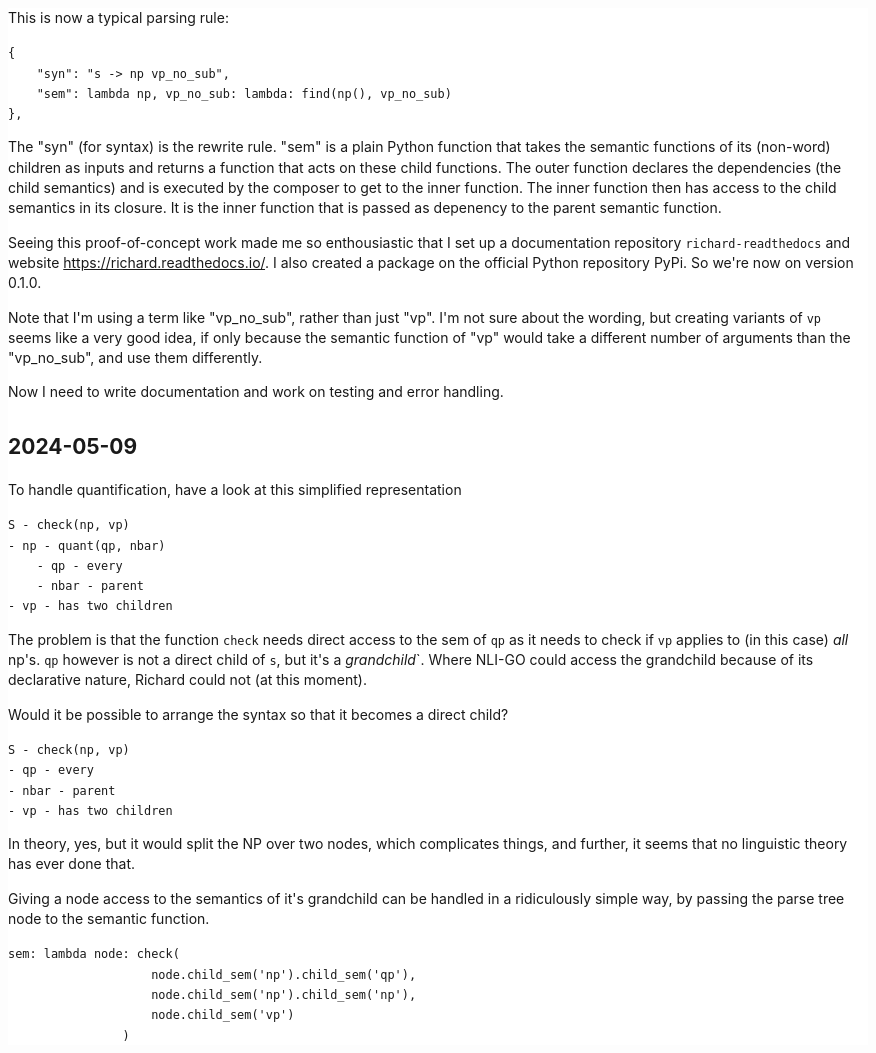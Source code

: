 This is now a typical parsing rule:

    {
        "syn": "s -> np vp_no_sub",
        "sem": lambda np, vp_no_sub: lambda: find(np(), vp_no_sub)
    },

The "syn" (for syntax) is the rewrite rule. "sem" is a plain Python function that takes the semantic functions of its (non-word) children as inputs and returns a function that acts on these child functions. The outer function declares the dependencies (the child semantics) and is executed by the composer to get to the inner function. The inner function then has access to the child semantics in its closure. It is the inner function that is passed as depenency to the parent semantic function.

Seeing this proof-of-concept work made me so enthousiastic that I set up a documentation repository `richard-readthedocs` and website https://richard.readthedocs.io/. I also created a package on the official Python repository PyPi. So we're now on version 0.1.0.

Note that I'm using a term like "vp_no_sub", rather than just "vp". I'm not sure about the wording, but creating variants of `vp` seems like a very good idea, if only because the semantic function of "vp" would take a different number of arguments than the "vp_no_sub", and use them differently.

Now I need to write documentation and work on testing and error handling.

## 2024-05-09

To handle quantification, have a look at this simplified representation

    S - check(np, vp)
    - np - quant(qp, nbar)
        - qp - every
        - nbar - parent
    - vp - has two children

The problem is that the function `check` needs direct access to the sem of `qp` as it needs to check if `vp` applies to (in this case) _all_ np's. `qp` however is not a direct child of `s`, but it's a _grandchild_`. Where NLI-GO could access the grandchild because of its declarative nature, Richard could not (at this moment).

Would it be possible to arrange the syntax so that it becomes a direct child?

    S - check(np, vp)
    - qp - every
    - nbar - parent
    - vp - has two children

In theory, yes, but it would split the NP over two nodes, which complicates things, and further, it seems that no linguistic theory has ever done that.

Giving a node access to the semantics of it's grandchild can be handled in a ridiculously simple way, by passing the parse tree node to the semantic function.

    sem: lambda node: check(
                        node.child_sem('np').child_sem('qp'),
                        node.child_sem('np').child_sem('np'),
                        node.child_sem('vp')
                    )
